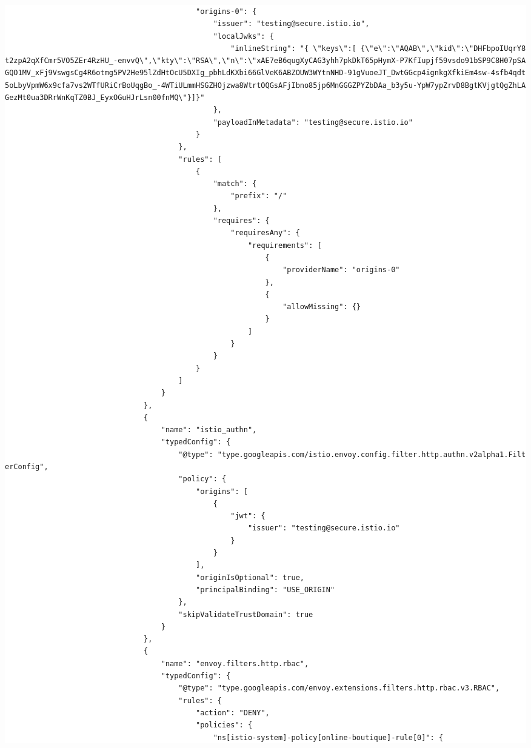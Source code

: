 ```
                                            "origins-0": {
                                                "issuer": "testing@secure.istio.io",
                                                "localJwks": {
                                                    "inlineString": "{ \"keys\":[ {\"e\":\"AQAB\",\"kid\":\"DHFbpoIUqrY8t2zpA2qXfCmr5VO5ZEr4RzHU_-envvQ\",\"kty\":\"RSA\",\"n\":\"xAE7eB6qugXyCAG3yhh7pkDkT65pHymX-P7KfIupjf59vsdo91bSP9C8H07pSAGQO1MV_xFj9VswgsCg4R6otmg5PV2He95lZdHtOcU5DXIg_pbhLdKXbi66GlVeK6ABZOUW3WYtnNHD-91gVuoeJT_DwtGGcp4ignkgXfkiEm4sw-4sfb4qdt5oLbyVpmW6x9cfa7vs2WTfURiCrBoUqgBo_-4WTiULmmHSGZHOjzwa8WtrtOQGsAFjIbno85jp6MnGGGZPYZbDAa_b3y5u-YpW7ypZrvD8BgtKVjgtQgZhLAGezMt0ua3DRrWnKqTZ0BJ_EyxOGuHJrLsn00fnMQ\"}]}"
                                                },
                                                "payloadInMetadata": "testing@secure.istio.io"
                                            }
                                        },
                                        "rules": [
                                            {
                                                "match": {
                                                    "prefix": "/"
                                                },
                                                "requires": {
                                                    "requiresAny": {
                                                        "requirements": [
                                                            {
                                                                "providerName": "origins-0"
                                                            },
                                                            {
                                                                "allowMissing": {}
                                                            }
                                                        ]
                                                    }
                                                }
                                            }
                                        ]
                                    }
                                },
                                {
                                    "name": "istio_authn",
                                    "typedConfig": {
                                        "@type": "type.googleapis.com/istio.envoy.config.filter.http.authn.v2alpha1.FilterConfig",
                                        "policy": {
                                            "origins": [
                                                {
                                                    "jwt": {
                                                        "issuer": "testing@secure.istio.io"
                                                    }
                                                }
                                            ],
                                            "originIsOptional": true,
                                            "principalBinding": "USE_ORIGIN"
                                        },
                                        "skipValidateTrustDomain": true
                                    }
                                },
                                {
                                    "name": "envoy.filters.http.rbac",
                                    "typedConfig": {
                                        "@type": "type.googleapis.com/envoy.extensions.filters.http.rbac.v3.RBAC",
                                        "rules": {
                                            "action": "DENY",
                                            "policies": {
                                                "ns[istio-system]-policy[online-boutique]-rule[0]": {
```